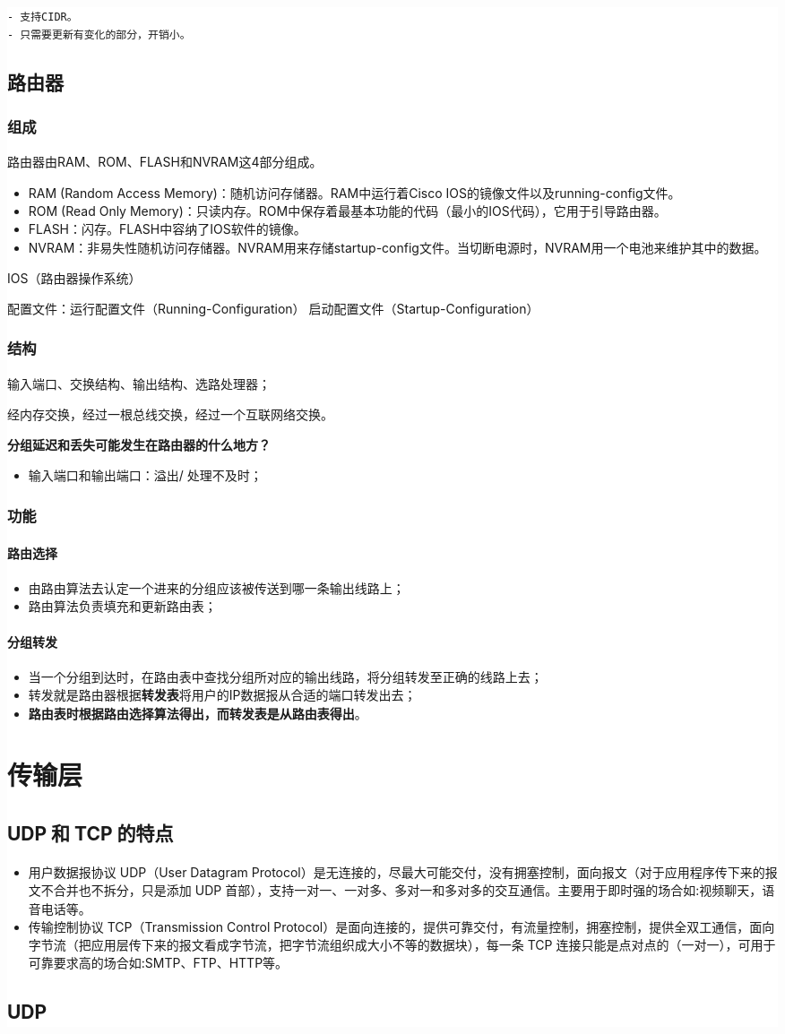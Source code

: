     - 支持CIDR。
    - 只需要更新有变化的部分，开销小。

## 路由器

### 组成

路由器由RAM、ROM、FLASH和NVRAM这4部分组成。

* RAM (Random Access Memory)：随机访问存储器。RAM中运行着Cisco IOS的镜像文件以及running-config文件。
* ROM (Read Only Memory)：只读内存。ROM中保存着最基本功能的代码（最小的IOS代码），它用于引导路由器。
* FLASH：闪存。FLASH中容纳了IOS软件的镜像。
* NVRAM：非易失性随机访问存储器。NVRAM用来存储startup-config文件。当切断电源时，NVRAM用一个电池来维护其中的数据。

IOS（路由器操作系统）

配置文件：运行配置文件（Running-Configuration） 启动配置文件（Startup-Configuration）

### 结构

输入端口、交换结构、输出结构、选路处理器；

经内存交换，经过一根总线交换，经过一个互联网络交换。

**分组延迟和丢失可能发生在路由器的什么地方？**

* 输入端口和输出端口：溢出/ 处理不及时；

### 功能

#### 路由选择

* 由路由算法去认定一个进来的分组应该被传送到哪一条输出线路上；
* 路由算法负责填充和更新路由表；

#### 分组转发

* 当一个分组到达时，在路由表中查找分组所对应的输出线路，将分组转发至正确的线路上去；
* 转发就是路由器根据**转发表**将用户的IP数据报从合适的端口转发出去；
* **路由表时根据路由选择算法得出，而转发表是从路由表得出**。



# 传输层

## UDP 和 TCP 的特点

- 用户数据报协议 UDP（User Datagram Protocol）是无连接的，尽最大可能交付，没有拥塞控制，面向报文（对于应用程序传下来的报文不合并也不拆分，只是添加 UDP 首部），支持一对一、一对多、多对一和多对多的交互通信。主要用于即时强的场合如:视频聊天，语音电话等。
- 传输控制协议 TCP（Transmission Control Protocol）是面向连接的，提供可靠交付，有流量控制，拥塞控制，提供全双工通信，面向字节流（把应用层传下来的报文看成字节流，把字节流组织成大小不等的数据块），每一条 TCP 连接只能是点对点的（一对一），可用于可靠要求高的场合如:SMTP、FTP、HTTP等。

## UDP
